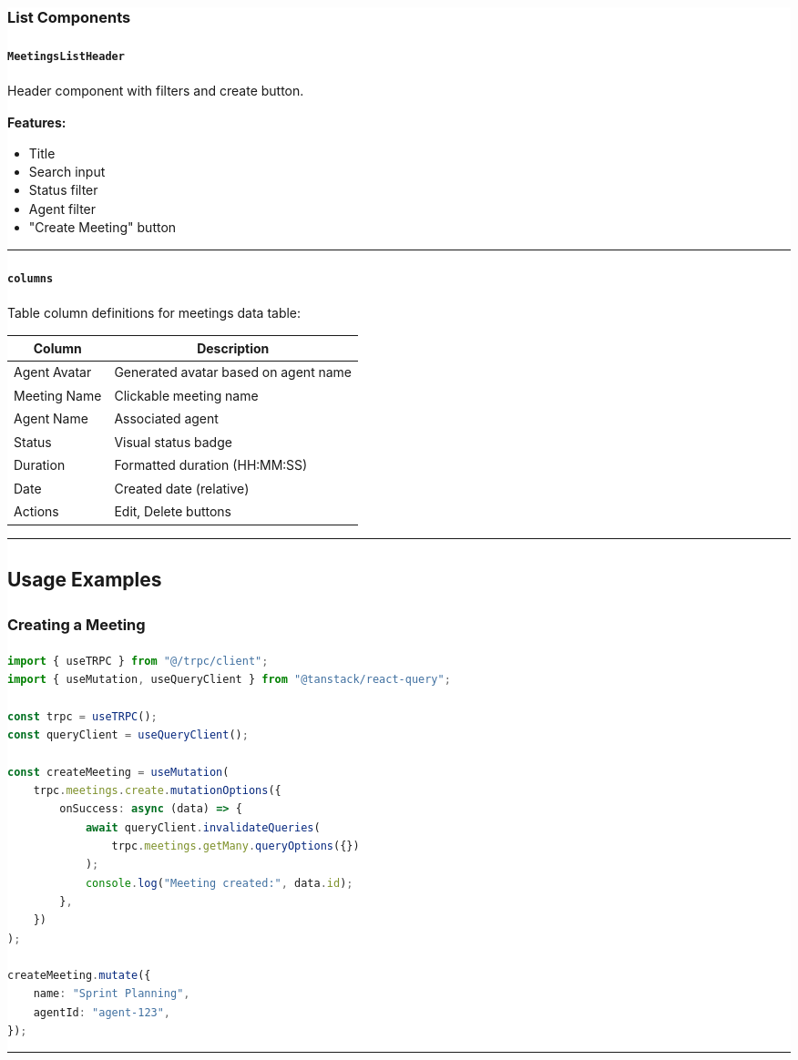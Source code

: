 
### List Components

#### `MeetingsListHeader`

Header component with filters and create button.

**Features:**

-   Title
-   Search input
-   Status filter
-   Agent filter
-   "Create Meeting" button

---

#### `columns`

Table column definitions for meetings data table:

| Column       | Description                          |
| ------------ | ------------------------------------ |
| Agent Avatar | Generated avatar based on agent name |
| Meeting Name | Clickable meeting name               |
| Agent Name   | Associated agent                     |
| Status       | Visual status badge                  |
| Duration     | Formatted duration (HH:MM:SS)        |
| Date         | Created date (relative)              |
| Actions      | Edit, Delete buttons                 |

---

## Usage Examples

### Creating a Meeting

```typescript
import { useTRPC } from "@/trpc/client";
import { useMutation, useQueryClient } from "@tanstack/react-query";

const trpc = useTRPC();
const queryClient = useQueryClient();

const createMeeting = useMutation(
    trpc.meetings.create.mutationOptions({
        onSuccess: async (data) => {
            await queryClient.invalidateQueries(
                trpc.meetings.getMany.queryOptions({})
            );
            console.log("Meeting created:", data.id);
        },
    })
);

createMeeting.mutate({
    name: "Sprint Planning",
    agentId: "agent-123",
});
```

---